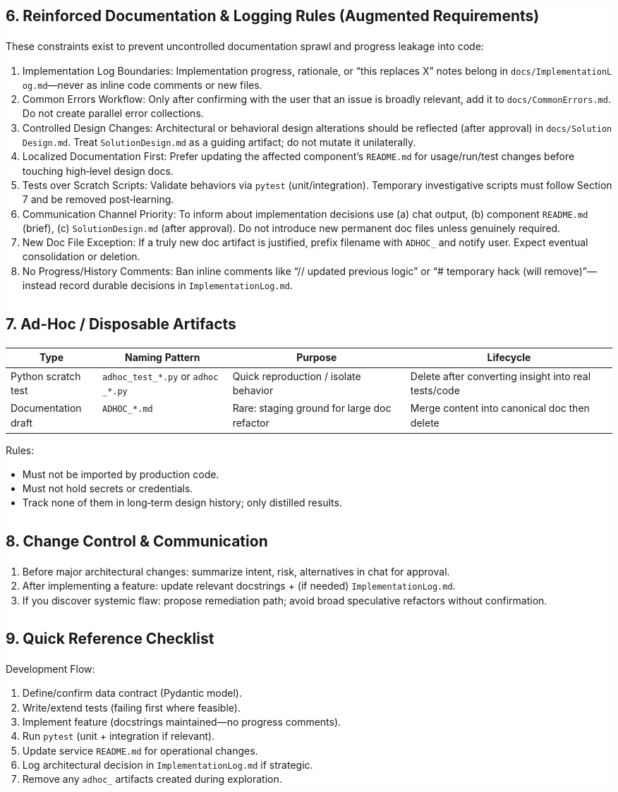 ## 6. Reinforced Documentation & Logging Rules (Augmented Requirements)

These constraints exist to prevent uncontrolled documentation sprawl and progress leakage into code:

1. Implementation Log Boundaries: Implementation progress, rationale, or “this replaces X” notes belong in `docs/ImplementationLog.md`—never as inline code comments or new files.
2. Common Errors Workflow: Only after confirming with the user that an issue is broadly relevant, add it to `docs/CommonErrors.md`. Do not create parallel error collections.
3. Controlled Design Changes: Architectural or behavioral design alterations should be reflected (after approval) in `docs/SolutionDesign.md`. Treat `SolutionDesign.md` as a guiding artifact; do not mutate it unilaterally.
4. Localized Documentation First: Prefer updating the affected component’s `README.md` for usage/run/test changes before touching high‑level design docs.
5. Tests over Scratch Scripts: Validate behaviors via `pytest` (unit/integration). Temporary investigative scripts must follow Section 7 and be removed post‑learning.
6. Communication Channel Priority: To inform about implementation decisions use (a) chat output, (b) component `README.md` (brief), (c) `SolutionDesign.md` (after approval). Do not introduce new permanent doc files unless genuinely required.
7. New Doc File Exception: If a truly new doc artifact is justified, prefix filename with `ADHOC_` and notify user. Expect eventual consolidation or deletion.
8. No Progress/History Comments: Ban inline comments like “// updated previous logic” or “# temporary hack (will remove)”—instead record durable decisions in `ImplementationLog.md`.

## 7. Ad‑Hoc / Disposable Artifacts

| Type | Naming Pattern | Purpose | Lifecycle |
|------|----------------|---------|-----------|
| Python scratch test | `adhoc_test_*.py` or `adhoc_*.py` | Quick reproduction / isolate behavior | Delete after converting insight into real tests/code |
| Documentation draft | `ADHOC_*.md` | Rare: staging ground for large doc refactor | Merge content into canonical doc then delete |

Rules:
* Must not be imported by production code.
* Must not hold secrets or credentials.
* Track none of them in long‑term design history; only distilled results.

## 8. Change Control & Communication

1. Before major architectural changes: summarize intent, risk, alternatives in chat for approval.
2. After implementing a feature: update relevant docstrings + (if needed) `ImplementationLog.md`.
3. If you discover systemic flaw: propose remediation path; avoid broad speculative refactors without confirmation.

## 9. Quick Reference Checklist

Development Flow:
1. Define/confirm data contract (Pydantic model). 
2. Write/extend tests (failing first where feasible).
3. Implement feature (docstrings maintained—no progress comments).
4. Run `pytest` (unit + integration if relevant).
5. Update service `README.md` for operational changes.
6. Log architectural decision in `ImplementationLog.md` if strategic.
7. Remove any `adhoc_` artifacts created during exploration.
